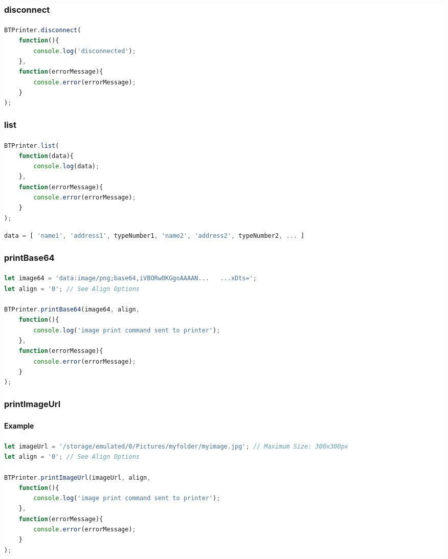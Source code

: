 ### disconnect
```typescript
BTPrinter.disconnect(
    function(){
        console.log('disconnected');
    },
    function(errorMessage){
        console.error(errorMessage);
    }
);
```

### list
```typescript
BTPrinter.list(
    function(data){
        console.log(data);
    },
    function(errorMessage){
        console.error(errorMessage);
    }
);
```
```typescript
data = [ 'name1', 'address1', typeNumber1, 'name2', 'address2', typeNumber2, ... ]
```

### printBase64
```typescript
let image64 = 'data:image/png;base64,iVBORw0KGgoAAAAN...   ...xDts=';
let align = '0'; // See Align Options

BTPrinter.printBase64(image64, align,
    function(){
        console.log('image print command sent to printer');
    },
    function(errorMessage){
        console.error(errorMessage);
    }
);
```

### printImageUrl
#### Example
```typescript
let imageUrl = '/storage/emulated/0/Pictures/myfolder/myimage.jpg'; // Maximum Size: 300x300px
let align = '0'; // See Align Options

BTPrinter.printImageUrl(imageUrl, align,
    function(){
        console.log('image print command sent to printer');
    },
    function(errorMessage){
        console.error(errorMessage);
    }
);
```
